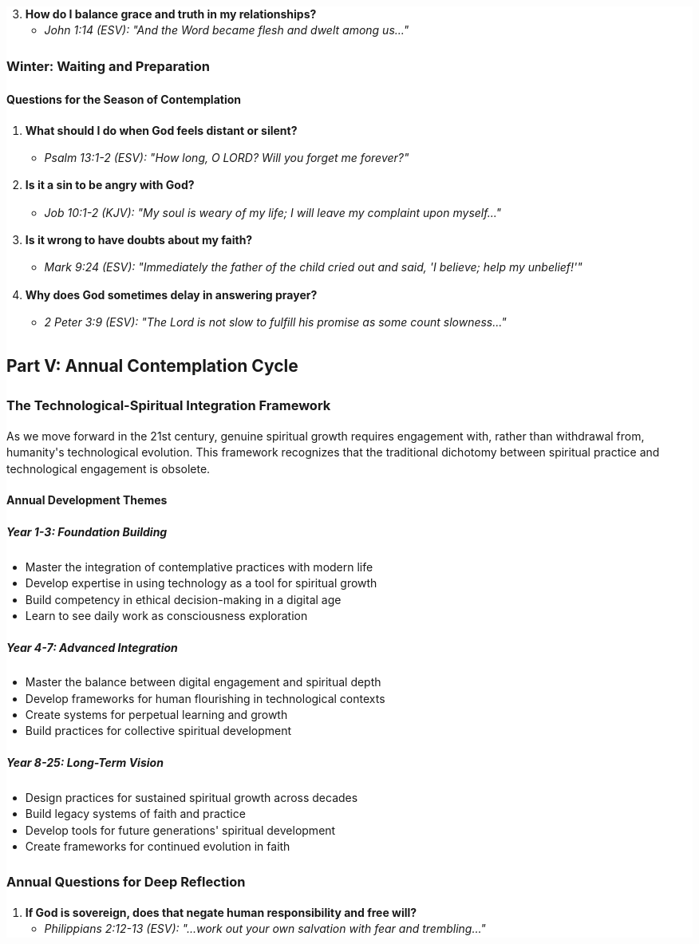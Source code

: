 3. **How do I balance grace and truth in my relationships?**
   - *John 1:14 (ESV): "And the Word became flesh and dwelt among us..."*

### Winter: Waiting and Preparation

#### Questions for the Season of Contemplation

1. **What should I do when God feels distant or silent?**
   - *Psalm 13:1-2 (ESV): "How long, O LORD? Will you forget me forever?"*

2. **Is it a sin to be angry with God?**
   - *Job 10:1-2 (KJV): "My soul is weary of my life; I will leave my complaint upon myself..."*

3. **Is it wrong to have doubts about my faith?**
   - *Mark 9:24 (ESV): "Immediately the father of the child cried out and said, 'I believe; help my unbelief!'"*

4. **Why does God sometimes delay in answering prayer?**
   - *2 Peter 3:9 (ESV): "The Lord is not slow to fulfill his promise as some count slowness..."*

## Part V: Annual Contemplation Cycle

### The Technological-Spiritual Integration Framework

As we move forward in the 21st century, genuine spiritual growth requires engagement with, rather than withdrawal from, humanity's technological evolution. This framework recognizes that the traditional dichotomy between spiritual practice and technological engagement is obsolete.

#### Annual Development Themes

##### Year 1-3: Foundation Building
- Master the integration of contemplative practices with modern life
- Develop expertise in using technology as a tool for spiritual growth
- Build competency in ethical decision-making in a digital age
- Learn to see daily work as consciousness exploration

##### Year 4-7: Advanced Integration
- Master the balance between digital engagement and spiritual depth
- Develop frameworks for human flourishing in technological contexts
- Create systems for perpetual learning and growth
- Build practices for collective spiritual development

##### Year 8-25: Long-Term Vision
- Design practices for sustained spiritual growth across decades
- Build legacy systems of faith and practice
- Develop tools for future generations' spiritual development
- Create frameworks for continued evolution in faith

### Annual Questions for Deep Reflection

1. **If God is sovereign, does that negate human responsibility and free will?**
   - *Philippians 2:12-13 (ESV): "...work out your own salvation with fear and trembling..."*
